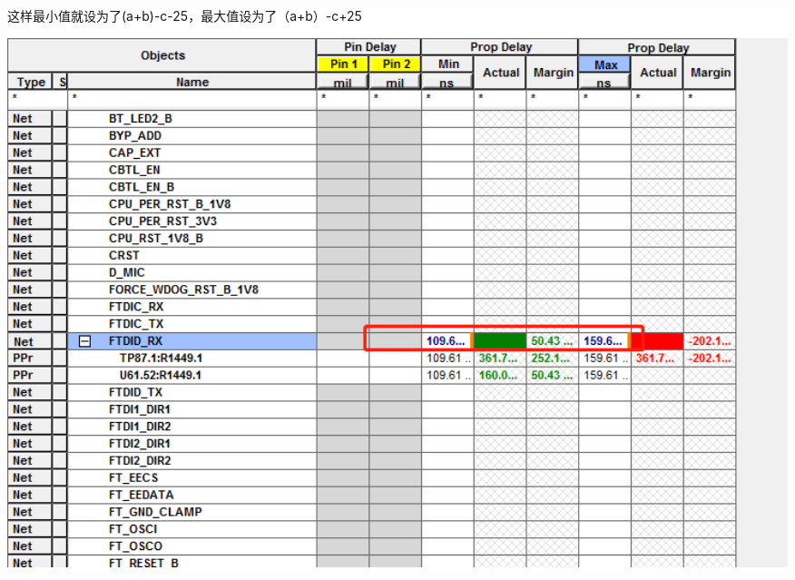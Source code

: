 这样最小值就设为了(a+b)-c-25，最大值设为了（a+b）-c+25

<img src = "images/0287.png" width = "100%">

























